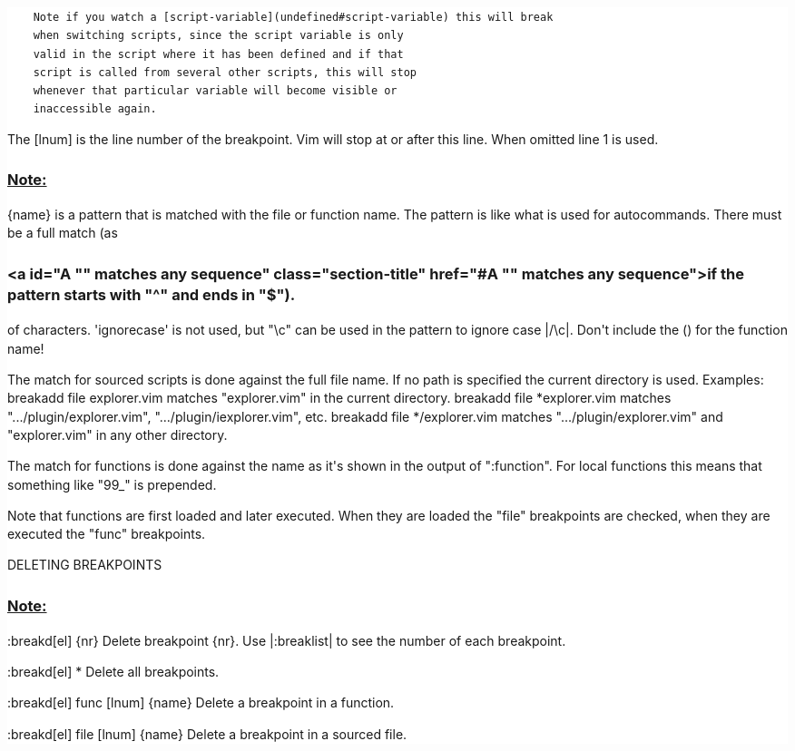 		Note if you watch a [script-variable](undefined#script-variable) this will break
		when switching scripts, since the script variable is only
		valid in the script where it has been defined and if that
		script is called from several other scripts, this will stop
		whenever that particular variable will become visible or
		inaccessible again.

The [lnum] is the line number of the breakpoint.  Vim will stop at or after
this line.  When omitted line 1 is used.

### <a id=":debug-name" class="section-title" href="#:debug-name">Note:</a>
{name} is a pattern that is matched with the file or function name.  The
pattern is like what is used for autocommands.  There must be a full match (as
### <a id="A "" matches any sequence" class="section-title" href="#A "" matches any sequence">if the pattern starts with "^" and ends in "$").</a>
of characters.  'ignorecase' is not used, but "\c" can be used in the pattern
to ignore case |/\c|.  Don't include the () for the function name!

The match for sourced scripts is done against the full file name.  If no path
is specified the current directory is used.  Examples:
	breakadd file explorer.vim
matches "explorer.vim" in the current directory.
	breakadd file *explorer.vim
matches ".../plugin/explorer.vim", ".../plugin/iexplorer.vim", etc.
	breakadd file */explorer.vim
matches ".../plugin/explorer.vim" and "explorer.vim" in any other directory.

The match for functions is done against the name as it's shown in the output
of ":function".  For local functions this means that something like "<SNR>99_"
is prepended.

Note that functions are first loaded and later executed.  When they are loaded
the "file" breakpoints are checked, when they are executed the "func"
breakpoints.


DELETING BREAKPOINTS
### <a id=":breakd :breakdel E161" class="section-title" href="#:breakd :breakdel E161">Note:</a>
:breakd[el] {nr}
		Delete breakpoint {nr}.  Use |:breaklist| to see the number of
		each breakpoint.

:breakd[el] *
		Delete all breakpoints.

:breakd[el] func [lnum] {name}
		Delete a breakpoint in a function.

:breakd[el] file [lnum] {name}
		Delete a breakpoint in a sourced file.
